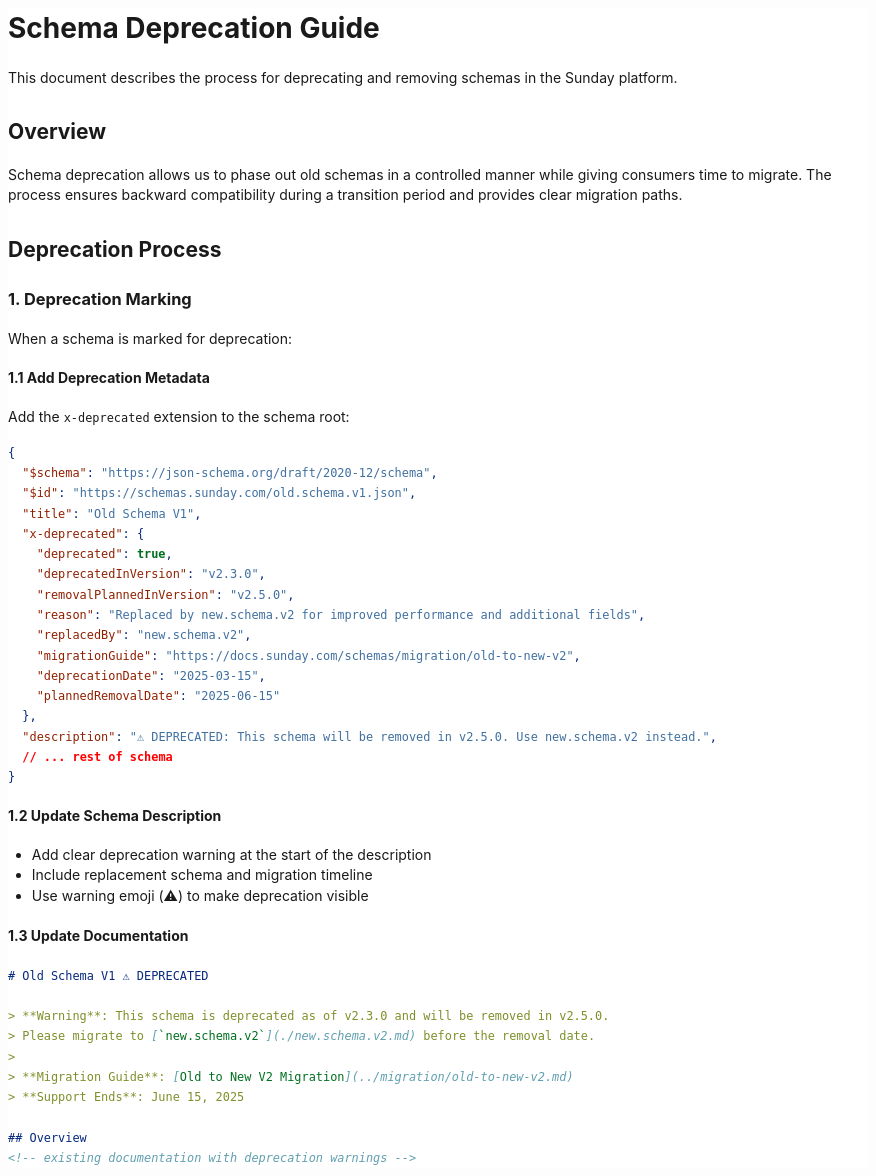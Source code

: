# Schema Deprecation Guide

This document describes the process for deprecating and removing schemas in the Sunday platform.

## Overview

Schema deprecation allows us to phase out old schemas in a controlled manner while giving consumers time to migrate. The process ensures backward compatibility during a transition period and provides clear migration paths.

## Deprecation Process

### 1. Deprecation Marking

When a schema is marked for deprecation:

#### 1.1 Add Deprecation Metadata
Add the `x-deprecated` extension to the schema root:

```json
{
  "$schema": "https://json-schema.org/draft/2020-12/schema",
  "$id": "https://schemas.sunday.com/old.schema.v1.json",
  "title": "Old Schema V1",
  "x-deprecated": {
    "deprecated": true,
    "deprecatedInVersion": "v2.3.0",
    "removalPlannedInVersion": "v2.5.0",
    "reason": "Replaced by new.schema.v2 for improved performance and additional fields",
    "replacedBy": "new.schema.v2",
    "migrationGuide": "https://docs.sunday.com/schemas/migration/old-to-new-v2",
    "deprecationDate": "2025-03-15",
    "plannedRemovalDate": "2025-06-15"
  },
  "description": "⚠️ DEPRECATED: This schema will be removed in v2.5.0. Use new.schema.v2 instead.",
  // ... rest of schema
}
```

#### 1.2 Update Schema Description
- Add clear deprecation warning at the start of the description
- Include replacement schema and migration timeline
- Use warning emoji (⚠️) to make deprecation visible

#### 1.3 Update Documentation
```markdown
# Old Schema V1 ⚠️ DEPRECATED

> **Warning**: This schema is deprecated as of v2.3.0 and will be removed in v2.5.0.
> Please migrate to [`new.schema.v2`](./new.schema.v2.md) before the removal date.
>
> **Migration Guide**: [Old to New V2 Migration](../migration/old-to-new-v2.md)
> **Support Ends**: June 15, 2025

## Overview
<!-- existing documentation with deprecation warnings -->
```
